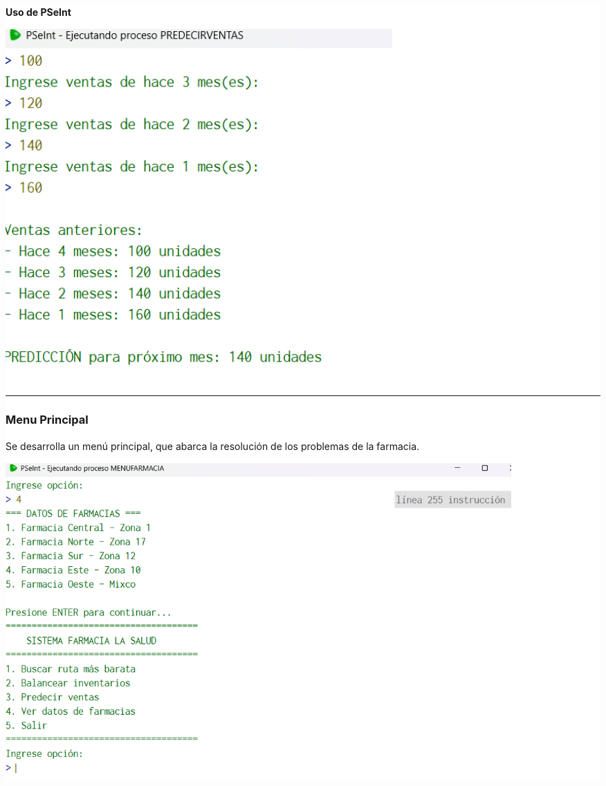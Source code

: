 **Uso de PSeInt**

<img src="./Ventas/prediccion.png" width=65%>

____

### Menu Principal

Se desarrolla un menú principal, que abarca la resolución de los problemas de la farmacia.

<img src="./MenuPrincipal/menu.png" width=85%>